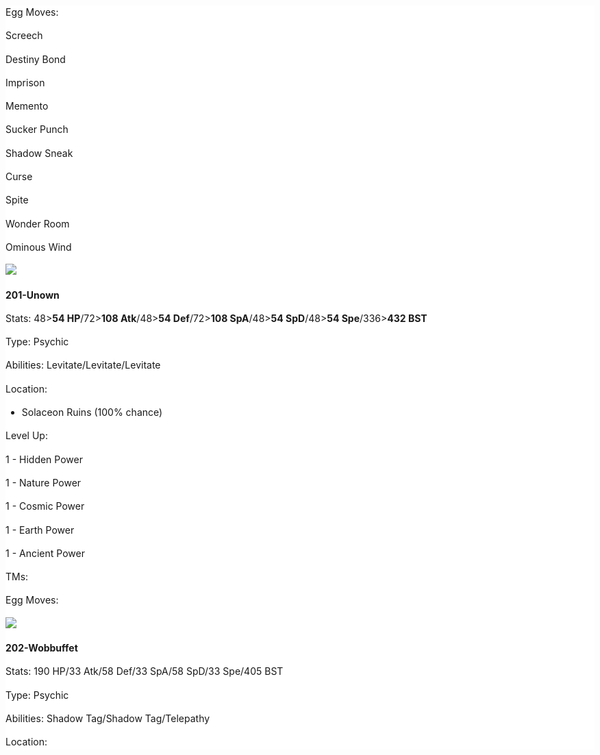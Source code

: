 Egg Moves: 

Screech

Destiny Bond

Imprison

Memento

Sucker Punch

Shadow Sneak

Curse

Spite

Wonder Room

Ominous Wind

![](img/gen2/Aspose.Words.b8ef2d76-7272-4a36-aad2-eec03b724a91.050.png)

**201-Unown**

Stats: 48>**54 HP**/72>**108 Atk**/48>**54 Def**/72>**108 SpA**/48>**54 SpD**/48>**54 Spe**/336>**432 BST**

Type: Psychic

Abilities: Levitate/Levitate/Levitate

Location:

- Solaceon Ruins (100% chance)

Level Up: 

1 - Hidden Power

1 - Nature Power

1 - Cosmic Power

1 - Earth Power

1 - Ancient Power

TMs: 

Egg Moves: 

![](img/gen2/Aspose.Words.b8ef2d76-7272-4a36-aad2-eec03b724a91.051.png)

**202-Wobbuffet**

Stats: 190 HP/33 Atk/58 Def/33 SpA/58 SpD/33 Spe/405 BST

Type: Psychic

Abilities: Shadow Tag/Shadow Tag/Telepathy

Location:

